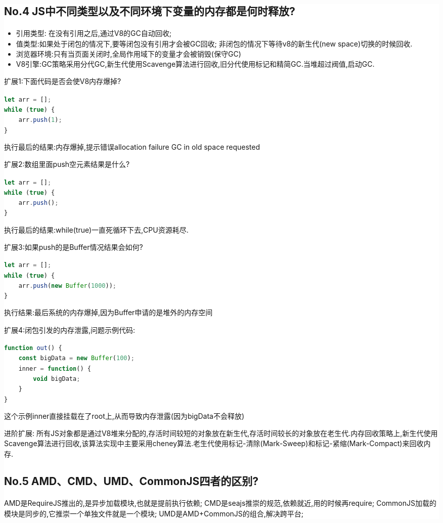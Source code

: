 ## No.4 JS中不同类型以及不同环境下变量的内存都是何时释放?

* 引用类型: 在没有引用之后,通过V8的GC自动回收;
* 值类型:如果处于闭包的情况下,要等闭包没有引用才会被GC回收;
        非闭包的情况下等待v8的新生代(new space)切换的时候回收.
* 浏览器环境:只有当页面关闭时,全局作用域下的变量才会被销毁(保守GC)
* V8引擎:GC策略采用分代GC,新生代使用Scavenge算法进行回收,旧分代使用标记和精简GC.当堆超过阀值,启动GC.

扩展1:下面代码是否会使V8内存爆掉?

```js
let arr = [];
while (true) {
    arr.push(1);
}
```
执行最后的结果:内存爆掉,提示错误allocation failure GC in old space requested

扩展2:数组里面push空元素结果是什么?

```js
let arr = [];
while (true) {
    arr.push();
}
```
执行最后的结果:while(true)一直死循环下去,CPU资源耗尽.

扩展3:如果push的是Buffer情况结果会如何?

```js
let arr = [];
while (true) {
    arr.push(new Buffer(1000));
}
```
执行结果:最后系统的内存爆掉,因为Buffer申请的是堆外的内存空间

扩展4:闭包引发的内存泄露,问题示例代码:

```js
function out() {
    const bigData = new Buffer(100);
    inner = function() {
        void bigData;
    }
}
```
这个示例inner直接挂载在了root上,从而导致内存泄露(因为bigData不会释放)

进阶扩展: 所有JS对象都是通过V8堆来分配的,存活时间较短的对象放在新生代,存活时间较长的对象放在老生代.内存回收策略上,新生代使用Scavenge算法进行回收,该算法实现中主要采用cheney算法.老生代使用标记-清除(Mark-Sweep)和标记-紧缩(Mark-Compact)来回收内存.

## No.5 AMD、CMD、UMD、CommonJS四者的区别?

AMD是RequireJS推出的,是异步加载模块,也就是提前执行依赖;
CMD是seajs推崇的规范,依赖就近,用的时候再require;
CommonJS加载的模块是同步的,它推崇一个单独文件就是一个模块;
UMD是AMD+CommonJS的组合,解决跨平台;
